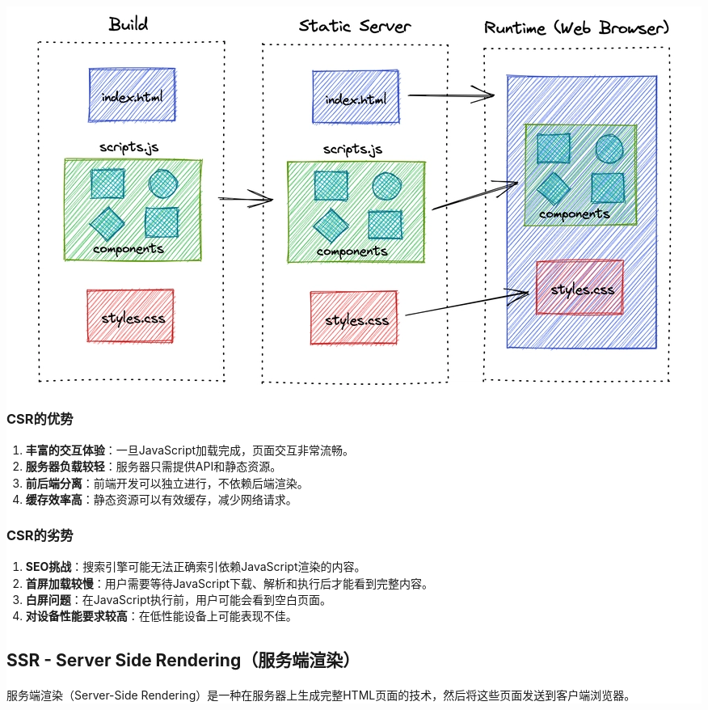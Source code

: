 <img src="../assets/web/hybrid/csr.webp" alt="hybrid-rendering" class="content-image" style="margin: 0 auto; display: block;" />

### CSR的优势

1. **丰富的交互体验**：一旦JavaScript加载完成，页面交互非常流畅。
2. **服务器负载较轻**：服务器只需提供API和静态资源。
3. **前后端分离**：前端开发可以独立进行，不依赖后端渲染。
4. **缓存效率高**：静态资源可以有效缓存，减少网络请求。

### CSR的劣势

1. **SEO挑战**：搜索引擎可能无法正确索引依赖JavaScript渲染的内容。
2. **首屏加载较慢**：用户需要等待JavaScript下载、解析和执行后才能看到完整内容。
3. **白屏问题**：在JavaScript执行前，用户可能会看到空白页面。
4. **对设备性能要求较高**：在低性能设备上可能表现不佳。

## SSR - Server Side Rendering（服务端渲染）

服务端渲染（Server-Side Rendering）是一种在服务器上生成完整HTML页面的技术，然后将这些页面发送到客户端浏览器。
